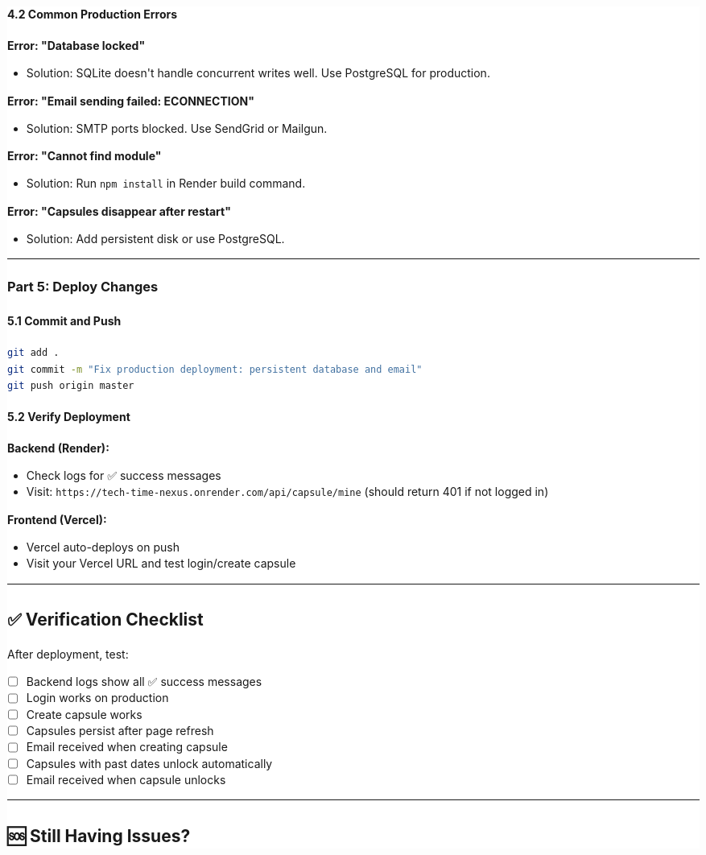 #### 4.2 Common Production Errors

**Error: "Database locked"**
- Solution: SQLite doesn't handle concurrent writes well. Use PostgreSQL for production.

**Error: "Email sending failed: ECONNECTION"**
- Solution: SMTP ports blocked. Use SendGrid or Mailgun.

**Error: "Cannot find module"**
- Solution: Run `npm install` in Render build command.

**Error: "Capsules disappear after restart"**
- Solution: Add persistent disk or use PostgreSQL.

---

### **Part 5: Deploy Changes**

#### 5.1 Commit and Push
```bash
git add .
git commit -m "Fix production deployment: persistent database and email"
git push origin master
```

#### 5.2 Verify Deployment

**Backend (Render):**
- Check logs for ✅ success messages
- Visit: `https://tech-time-nexus.onrender.com/api/capsule/mine` (should return 401 if not logged in)

**Frontend (Vercel):**
- Vercel auto-deploys on push
- Visit your Vercel URL and test login/create capsule

---

## ✅ Verification Checklist

After deployment, test:

- [ ] Backend logs show all ✅ success messages
- [ ] Login works on production
- [ ] Create capsule works
- [ ] Capsules persist after page refresh
- [ ] Email received when creating capsule
- [ ] Capsules with past dates unlock automatically
- [ ] Email received when capsule unlocks

---

## 🆘 Still Having Issues?

